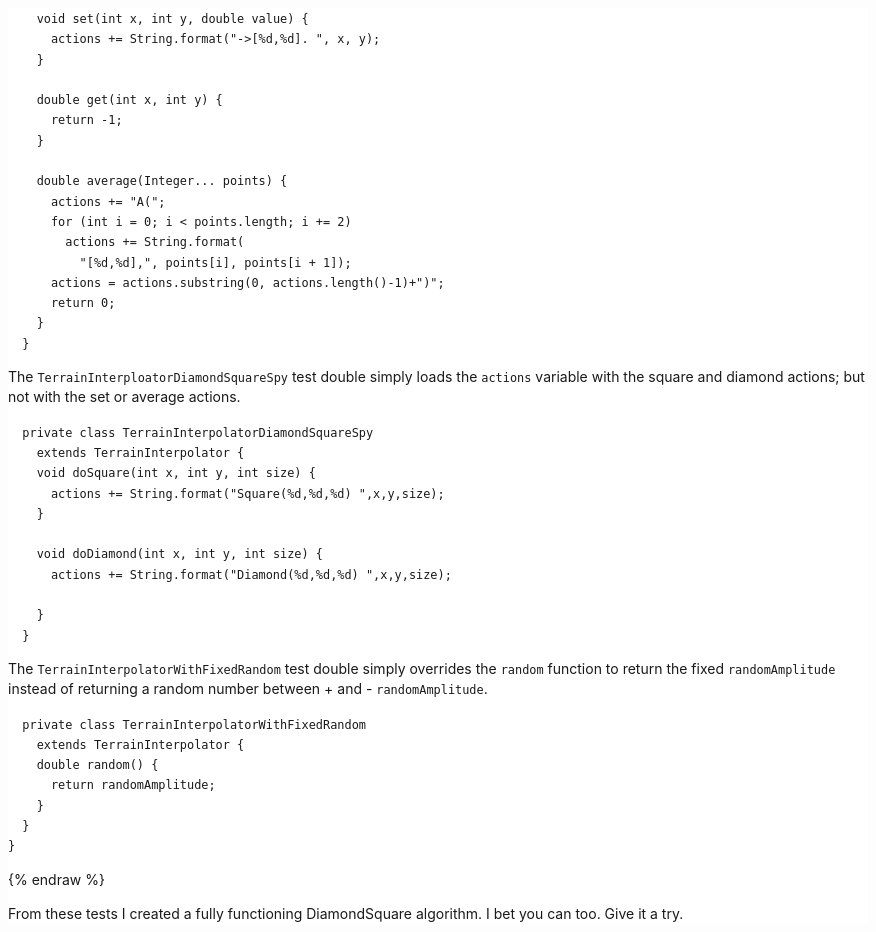 	    void set(int x, int y, double value) {
	      actions += String.format("->[%d,%d]. ", x, y);
	    }

	    double get(int x, int y) {
	      return -1;
	    }

	    double average(Integer... points) {
	      actions += "A(";
	      for (int i = 0; i < points.length; i += 2)
	        actions += String.format(
		      "[%d,%d],", points[i], points[i + 1]);
	      actions = actions.substring(0, actions.length()-1)+")";
	      return 0;
	    }
	  }

The `TerrainInterploatorDiamondSquareSpy` test double simply loads the `actions` variable with the square and diamond actions; but not with the set or average actions.  

	  private class TerrainInterpolatorDiamondSquareSpy 
	    extends TerrainInterpolator {
	    void doSquare(int x, int y, int size) {
	      actions += String.format("Square(%d,%d,%d) ",x,y,size);
	    }

	    void doDiamond(int x, int y, int size) {
	      actions += String.format("Diamond(%d,%d,%d) ",x,y,size);

	    }
	  }

The `TerrainInterpolatorWithFixedRandom` test double simply overrides the `random` function to return the fixed `randomAmplitude` instead of returning a random number between + and - `randomAmplitude`. 

	  private class TerrainInterpolatorWithFixedRandom 
	    extends TerrainInterpolator {
	    double random() {
	      return randomAmplitude;
	    }
	  }
	}
	
{% endraw %} 

From these tests I created a fully functioning DiamondSquare algorithm.  I bet you can too.  Give it a try.  
